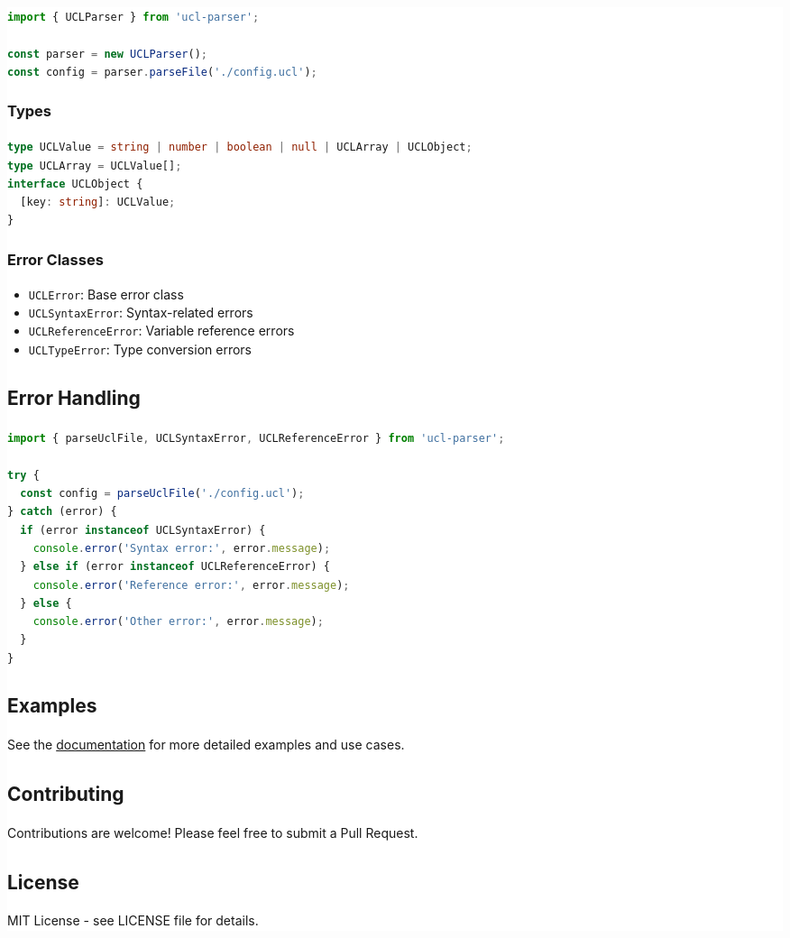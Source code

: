 ```typescript
import { UCLParser } from 'ucl-parser';

const parser = new UCLParser();
const config = parser.parseFile('./config.ucl');
```

### Types

```typescript
type UCLValue = string | number | boolean | null | UCLArray | UCLObject;
type UCLArray = UCLValue[];
interface UCLObject {
  [key: string]: UCLValue;
}
```

### Error Classes

- `UCLError`: Base error class
- `UCLSyntaxError`: Syntax-related errors
- `UCLReferenceError`: Variable reference errors
- `UCLTypeError`: Type conversion errors

## Error Handling

```typescript
import { parseUclFile, UCLSyntaxError, UCLReferenceError } from 'ucl-parser';

try {
  const config = parseUclFile('./config.ucl');
} catch (error) {
  if (error instanceof UCLSyntaxError) {
    console.error('Syntax error:', error.message);
  } else if (error instanceof UCLReferenceError) {
    console.error('Reference error:', error.message);
  } else {
    console.error('Other error:', error.message);
  }
}
```

## Examples

See the [documentation](./docs.md) for more detailed examples and use cases.

## Contributing

Contributions are welcome! Please feel free to submit a Pull Request.

## License

MIT License - see LICENSE file for details.